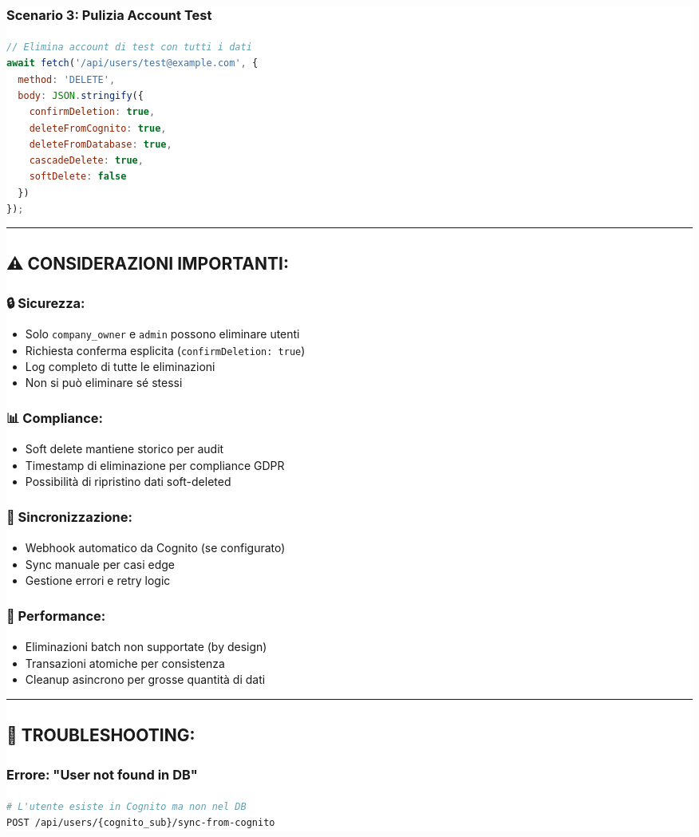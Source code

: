 ### Scenario 3: Pulizia Account Test
```javascript
// Elimina account di test con tutti i dati
await fetch('/api/users/test@example.com', {
  method: 'DELETE',
  body: JSON.stringify({
    confirmDeletion: true,
    deleteFromCognito: true,
    deleteFromDatabase: true,
    cascadeDelete: true,
    softDelete: false
  })
});
```

---

## ⚠️ CONSIDERAZIONI IMPORTANTI:

### 🔒 Sicurezza:
- Solo `company_owner` e `admin` possono eliminare utenti
- Richiesta conferma esplicita (`confirmDeletion: true`)
- Log completo di tutte le eliminazioni
- Non si può eliminare sé stessi

### 📊 Compliance:
- Soft delete mantiene storico per audit
- Timestamp di eliminazione per compliance GDPR
- Possibilità di ripristino dati soft-deleted

### 🔄 Sincronizzazione:
- Webhook automatico da Cognito (se configurato)
- Sync manuale per casi edge
- Gestione errori e retry logic

### 💾 Performance:
- Eliminazioni batch non supportate (by design)
- Transazioni atomiche per consistenza
- Cleanup asincrono per grosse quantità di dati

---

## 🚨 TROUBLESHOOTING:

### Errore: "User not found in DB"
```bash
# L'utente esiste in Cognito ma non nel DB
POST /api/users/{cognito_sub}/sync-from-cognito
```
